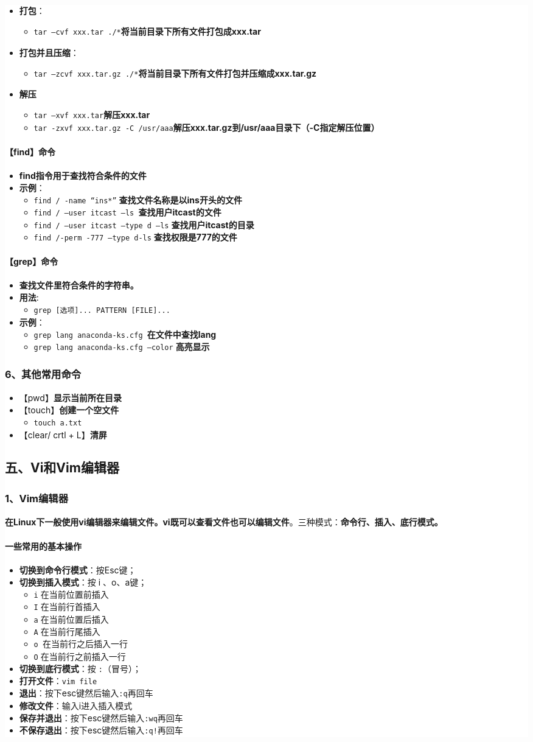 * **打包**：
    * `tar –cvf xxx.tar ./*`**将当前目录下所有文件打包成xxx.tar**
* **打包并且压缩**：
    * `tar –zcvf xxx.tar.gz ./*`**将当前目录下所有文件打包并压缩成xxx.tar.gz**

* **解压**
    * `tar –xvf xxx.tar`**解压xxx.tar**
    * `tar -zxvf xxx.tar.gz -C /usr/aaa`**解压xxx.tar.gz到/usr/aaa目录下（-C指定解压位置）**

#### 【find】命令
* **find指令用于查找符合条件的文件**
* **示例**：
    * `find / -name “ins*”` **查找文件名称是以ins开头的文件**
    * `find / –user itcast –ls `**查找用户itcast的文件**
    * `find / –user itcast –type d –ls` **查找用户itcast的目录**
    * `find /-perm -777 –type d-ls` **查找权限是777的文件**

#### 【grep】命令
* **查找文件里符合条件的字符串。**
* **用法**: 
    * `grep [选项]... PATTERN [FILE]...`
* **示例**：
    * `grep lang anaconda-ks.cfg `**在文件中查找lang**
    * `grep lang anaconda-ks.cfg –color` **高亮显示**

### 6、其他常用命令
* 【pwd】**显示当前所在目录**
* 【touch】**创建一个空文件**
    * `touch a.txt`
* 【clear/ crtl + L】**清屏**

## 五、Vi和Vim编辑器
### 1、Vim编辑器
**在Linux下一般使用vi编辑器来编辑文件。vi既可以查看文件也可以编辑文件**。三种模式：**命令行、插入、底行模式。**
#### 一些常用的基本操作
* **切换到命令行模式**：按Esc键；
* **切换到插入模式**：按 i 、o、a键；
    * `i` 在当前位置前插入
    * `I` 在当前行首插入
    * `a` 在当前位置后插入
    * `A` 在当前行尾插入
    * `o `在当前行之后插入一行
    * `O` 在当前行之前插入一行
* **切换到底行模式**：按 `:`（冒号）；
* **打开文件**：`vim file`
* **退出**：按下esc键然后输入`:q`再回车
* **修改文件**：输入i进入插入模式
* **保存并退出**：按下esc键然后输入`:wq`再回车
* **不保存退出**：按下esc键然后输入`:q!`再回车
